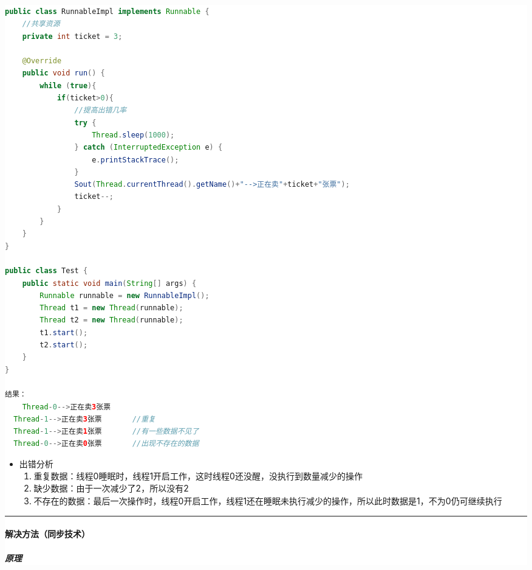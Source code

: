   ```java
  public class RunnableImpl implements Runnable {
      //共享资源
      private int ticket = 3;
  
      @Override
      public void run() {
          while (true){
              if(ticket>0){
                  //提高出错几率
                  try {
                      Thread.sleep(1000);
                  } catch (InterruptedException e) {
                      e.printStackTrace();
                  }
                  Sout(Thread.currentThread().getName()+"-->正在卖"+ticket+"张票");
                  ticket--;
              }
          }
      }
  }
  
  public class Test {
      public static void main(String[] args) {
          Runnable runnable = new RunnableImpl();
          Thread t1 = new Thread(runnable);
          Thread t2 = new Thread(runnable);
          t1.start();
          t2.start();
      }
  }
  
  结果：
      Thread-0-->正在卖3张票
  	Thread-1-->正在卖3张票		//重复
  	Thread-1-->正在卖1张票		//有一些数据不见了
  	Thread-0-->正在卖0张票		//出现不存在的数据
  ```

  

- 出错分析
  1. 重复数据：线程0睡眠时，线程1开启工作，这时线程0还没醒，没执行到数量减少的操作
  2. 缺少数据：由于一次减少了2，所以没有2
  3. 不存在的数据：最后一次操作时，线程0开启工作，线程1还在睡眠未执行减少的操作，所以此时数据是1，不为0仍可继续执行



------



#### 解决方法（同步技术）

##### 原理

